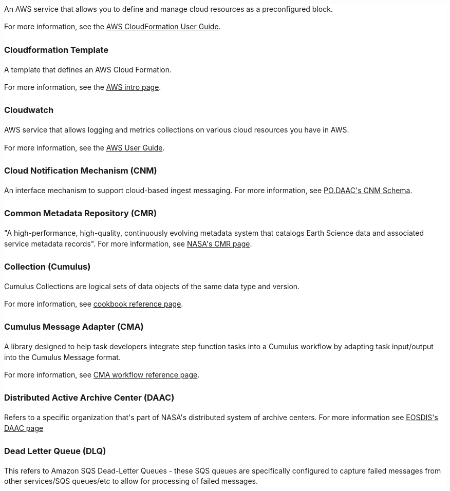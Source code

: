   An AWS service that allows you to define and manage cloud resources as a preconfigured block.

  For more information, see the [AWS CloudFormation User Guide](https://docs.aws.amazon.com/AWSCloudFormation/latest/UserGuide/Welcome.html).

### Cloudformation Template

  A template that defines an AWS Cloud Formation.

  For more information, see the [AWS intro page](https://aws.amazon.com/cloudformation/aws-cloudformation-templates/).

### Cloudwatch

  AWS service that allows logging and metrics collections on various cloud resources you have in AWS.

  For more information, see the [AWS User Guide](https://docs.aws.amazon.com/AmazonCloudWatch/latest/monitoring/WhatIsCloudWatch.html).

### Cloud Notification Mechanism (CNM)

  An interface mechanism to support cloud-based ingest messaging. For more information, see [PO.DAAC's CNM Schema](https://github.com/podaac/cloud-notification-message-schema).

### Common Metadata Repository (CMR)

  "A high-performance, high-quality, continuously evolving metadata system that catalogs Earth Science data and associated service metadata records".  For more information, see [NASA's CMR page](https://cmr.earthdata.nasa.gov/).

### Collection (Cumulus)

  Cumulus Collections are logical sets of data objects of the same data type and version.

  For more information, see [cookbook reference page](configuration/data-management-types#collections).

### Cumulus Message Adapter (CMA)

  A library designed to help task developers integrate step function tasks into a Cumulus workflow by adapting task input/output into the Cumulus Message format.

  For more information, see [CMA workflow reference page](workflows/input_output#cumulus-message-adapter).

### Distributed Active Archive Center (DAAC)

  Refers to a specific organization that's part of NASA's distributed system of archive centers.   For more information see [EOSDIS's DAAC page](https://earthdata.nasa.gov/about/daacs)

### Dead Letter Queue (DLQ)

  This refers to Amazon SQS Dead-Letter Queues - these SQS queues are specifically configured to capture failed messages from other services/SQS queues/etc to allow for processing of failed messages.
